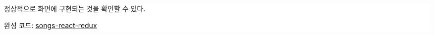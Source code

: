정상적으로 화면에 구현되는 것을 확인할 수 있다.

완성 코드: [songs-react-redux](https://github.com/howdy-mj/songs-react-redux)
